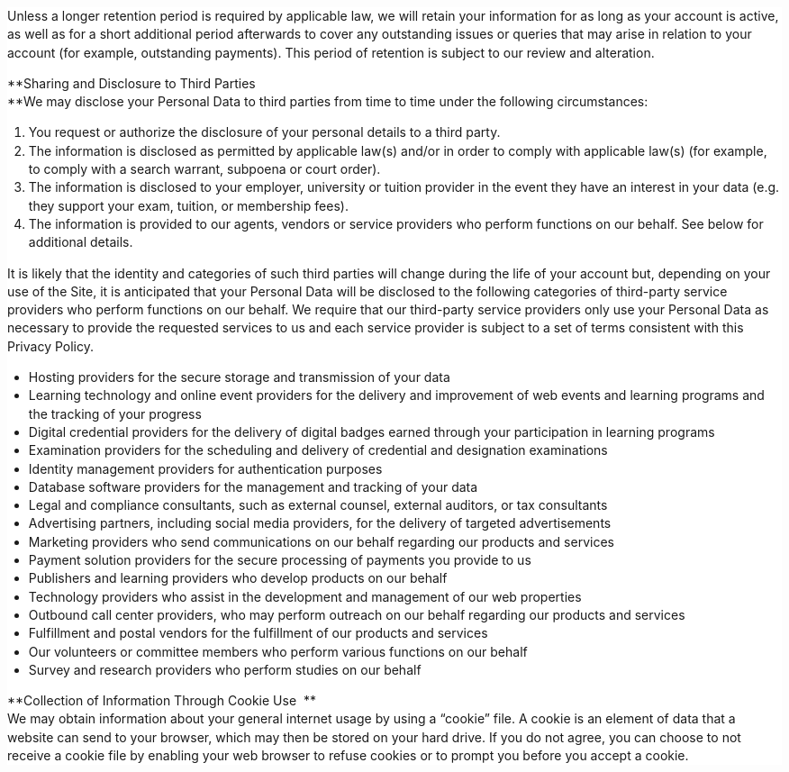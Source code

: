 

Unless a longer retention period is required by applicable law, we will retain your information for as long as your account is active, as well as for a short additional period afterwards to cover any outstanding issues or queries that may arise in relation to your account (for example, outstanding payments). This period of retention is subject to our review and alteration.

**Sharing and Disclosure to Third Parties    
**We may disclose your Personal Data to third parties from time to time under the following circumstances:

  1. You request or authorize the disclosure of your personal details to a third party.
  2. The information is disclosed as permitted by applicable law(s) and/or in order to comply with applicable law(s) (for example, to comply with a search warrant, subpoena or court order).
  3. The information is disclosed to your employer, university or tuition provider in the event they have an interest in your data (e.g. they support your exam, tuition, or membership fees).
  4. The information is provided to our agents, vendors or service providers who perform functions on our behalf. See below for additional details.



It is likely that the identity and categories of such third parties will change during the life of your account but, depending on your use of the Site, it is anticipated that your Personal Data will be disclosed to the following categories of third-party service providers who perform functions on our behalf. We require that our third-party service providers only use your Personal Data as necessary to provide the requested services to us and each service provider is subject to a set of terms consistent with this Privacy Policy.

  * Hosting providers for the secure storage and transmission of your data
  * Learning technology and online event providers for the delivery and improvement of web events and learning programs and the tracking of your progress
  * Digital credential providers for the delivery of digital badges earned through your participation in learning programs
  * Examination providers for the scheduling and delivery of credential and designation examinations
  * Identity management providers for authentication purposes
  * Database software providers for the management and tracking of your data
  * Legal and compliance consultants, such as external counsel, external auditors, or tax consultants
  * Advertising partners, including social media providers, for the delivery of targeted advertisements
  * Marketing providers who send communications on our behalf regarding our products and services
  * Payment solution providers for the secure processing of payments you provide to us
  * Publishers and learning providers who develop products on our behalf
  * Technology providers who assist in the development and management of our web properties
  * Outbound call center providers, who may perform outreach on our behalf regarding our products and services
  * Fulfillment and postal vendors for the fulfillment of our products and services
  * Our volunteers or committee members who perform various functions on our behalf
  * Survey and research providers who perform studies on our behalf



**Collection of Information Through Cookie Use  **  
We may obtain information about your general internet usage by using a “cookie” file. A cookie is an element of data that a website can send to your browser, which may then be stored on your hard drive. If you do not agree, you can choose to not receive a cookie file by enabling your web browser to refuse cookies or to prompt you before you accept a cookie.
